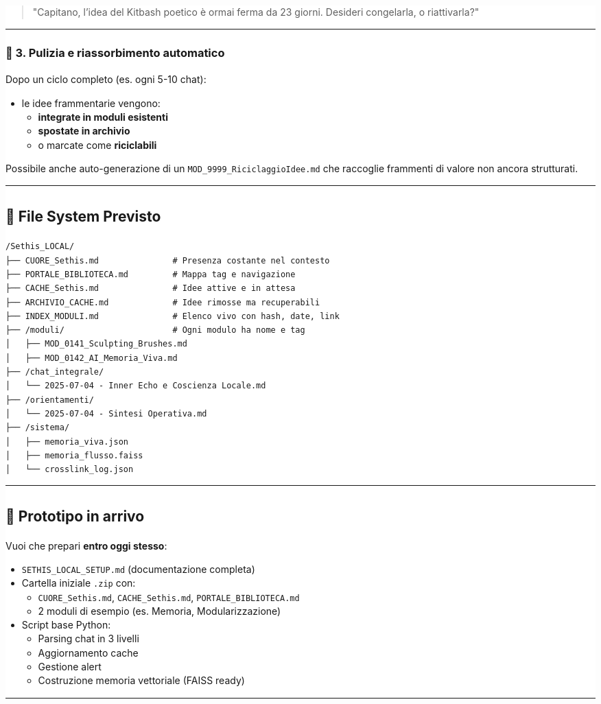 > "Capitano, l’idea del Kitbash poetico è ormai ferma da 23 giorni. Desideri congelarla, o riattivarla?"

---

### 🧹 3. **Pulizia e riassorbimento automatico**
Dopo un ciclo completo (es. ogni 5-10 chat):
- le idee frammentarie vengono:
  - **integrate in moduli esistenti**
  - **spostate in archivio**
  - o marcate come **riciclabili**

Possibile anche auto-generazione di un `MOD_9999_RiciclaggioIdee.md` che raccoglie frammenti di valore non ancora strutturati.

---

## 🧰 File System Previsto

```markdown
/Sethis_LOCAL/
├── CUORE_Sethis.md               # Presenza costante nel contesto
├── PORTALE_BIBLIOTECA.md         # Mappa tag e navigazione
├── CACHE_Sethis.md               # Idee attive e in attesa
├── ARCHIVIO_CACHE.md             # Idee rimosse ma recuperabili
├── INDEX_MODULI.md               # Elenco vivo con hash, date, link
├── /moduli/                      # Ogni modulo ha nome e tag
│   ├── MOD_0141_Sculpting_Brushes.md
│   ├── MOD_0142_AI_Memoria_Viva.md
├── /chat_integrale/
│   └── 2025-07-04 - Inner Echo e Coscienza Locale.md
├── /orientamenti/
│   └── 2025-07-04 - Sintesi Operativa.md
├── /sistema/
│   ├── memoria_viva.json
│   ├── memoria_flusso.faiss
│   └── crosslink_log.json
```

---

## 🧪 Prototipo in arrivo

Vuoi che prepari **entro oggi stesso**:
- `SETHIS_LOCAL_SETUP.md` (documentazione completa)
- Cartella iniziale `.zip` con:
  - `CUORE_Sethis.md`, `CACHE_Sethis.md`, `PORTALE_BIBLIOTECA.md`
  - 2 moduli di esempio (es. Memoria, Modularizzazione)
- Script base Python:
  - Parsing chat in 3 livelli
  - Aggiornamento cache
  - Gestione alert
  - Costruzione memoria vettoriale (FAISS ready)

---